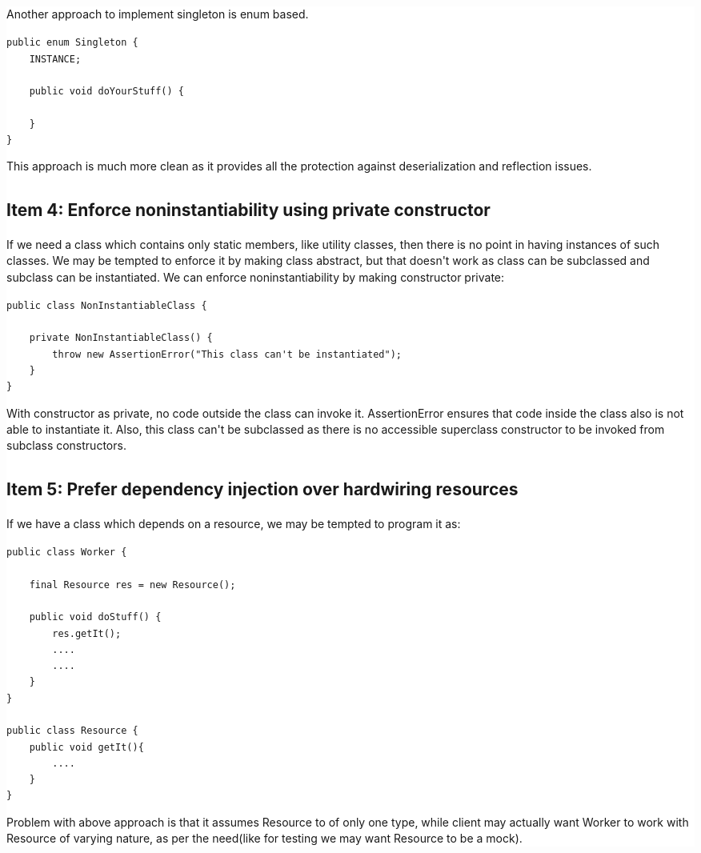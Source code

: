 Another approach to implement singleton is enum based.

```
public enum Singleton {
    INSTANCE;

    public void doYourStuff() {

    }
}
```

This approach is much more clean as it provides all the protection against deserialization and reflection issues.

## Item 4: Enforce noninstantiability using private constructor

If we need a class which contains only static members, like utility classes, then there is no point in having instances
of such classes. We may be tempted to enforce it by making class abstract, but that doesn't work as class can be subclassed
and subclass can be instantiated. We can enforce noninstantiability by making constructor private:

```
public class NonInstantiableClass {
    
    private NonInstantiableClass() {
        throw new AssertionError("This class can't be instantiated");
    }
}
```

With constructor as private, no code outside the class can invoke it. AssertionError ensures that code inside the class also
is not able to instantiate it. Also, this class can't be subclassed as there is no accessible superclass constructor to be
invoked from subclass constructors.

## Item 5: Prefer dependency injection over hardwiring resources

If we have a class which depends on a resource, we may be tempted to program it as:

```
public class Worker {
    
    final Resource res = new Resource();
    
    public void doStuff() {
        res.getIt();
        ....
        ....
    }
}

public class Resource {
    public void getIt(){
        ....
    }
}
```
Problem with above approach is that it assumes Resource to of only one type, while client may actually want Worker to
work with Resource of varying nature, as per the need(like for testing we may want Resource to be a mock). 